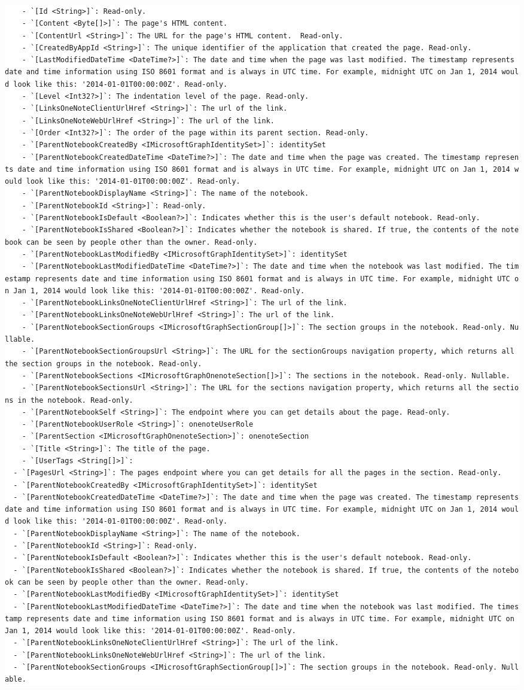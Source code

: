         - `[Id <String>]`: Read-only.
        - `[Content <Byte[]>]`: The page's HTML content.
        - `[ContentUrl <String>]`: The URL for the page's HTML content.  Read-only.
        - `[CreatedByAppId <String>]`: The unique identifier of the application that created the page. Read-only.
        - `[LastModifiedDateTime <DateTime?>]`: The date and time when the page was last modified. The timestamp represents date and time information using ISO 8601 format and is always in UTC time. For example, midnight UTC on Jan 1, 2014 would look like this: '2014-01-01T00:00:00Z'. Read-only.
        - `[Level <Int32?>]`: The indentation level of the page. Read-only.
        - `[LinksOneNoteClientUrlHref <String>]`: The url of the link.
        - `[LinksOneNoteWebUrlHref <String>]`: The url of the link.
        - `[Order <Int32?>]`: The order of the page within its parent section. Read-only.
        - `[ParentNotebookCreatedBy <IMicrosoftGraphIdentitySet>]`: identitySet
        - `[ParentNotebookCreatedDateTime <DateTime?>]`: The date and time when the page was created. The timestamp represents date and time information using ISO 8601 format and is always in UTC time. For example, midnight UTC on Jan 1, 2014 would look like this: '2014-01-01T00:00:00Z'. Read-only.
        - `[ParentNotebookDisplayName <String>]`: The name of the notebook.
        - `[ParentNotebookId <String>]`: Read-only.
        - `[ParentNotebookIsDefault <Boolean?>]`: Indicates whether this is the user's default notebook. Read-only.
        - `[ParentNotebookIsShared <Boolean?>]`: Indicates whether the notebook is shared. If true, the contents of the notebook can be seen by people other than the owner. Read-only.
        - `[ParentNotebookLastModifiedBy <IMicrosoftGraphIdentitySet>]`: identitySet
        - `[ParentNotebookLastModifiedDateTime <DateTime?>]`: The date and time when the notebook was last modified. The timestamp represents date and time information using ISO 8601 format and is always in UTC time. For example, midnight UTC on Jan 1, 2014 would look like this: '2014-01-01T00:00:00Z'. Read-only.
        - `[ParentNotebookLinksOneNoteClientUrlHref <String>]`: The url of the link.
        - `[ParentNotebookLinksOneNoteWebUrlHref <String>]`: The url of the link.
        - `[ParentNotebookSectionGroups <IMicrosoftGraphSectionGroup[]>]`: The section groups in the notebook. Read-only. Nullable.
        - `[ParentNotebookSectionGroupsUrl <String>]`: The URL for the sectionGroups navigation property, which returns all the section groups in the notebook. Read-only.
        - `[ParentNotebookSections <IMicrosoftGraphOnenoteSection[]>]`: The sections in the notebook. Read-only. Nullable.
        - `[ParentNotebookSectionsUrl <String>]`: The URL for the sections navigation property, which returns all the sections in the notebook. Read-only.
        - `[ParentNotebookSelf <String>]`: The endpoint where you can get details about the page. Read-only.
        - `[ParentNotebookUserRole <String>]`: onenoteUserRole
        - `[ParentSection <IMicrosoftGraphOnenoteSection>]`: onenoteSection
        - `[Title <String>]`: The title of the page.
        - `[UserTags <String[]>]`: 
      - `[PagesUrl <String>]`: The pages endpoint where you can get details for all the pages in the section. Read-only.
      - `[ParentNotebookCreatedBy <IMicrosoftGraphIdentitySet>]`: identitySet
      - `[ParentNotebookCreatedDateTime <DateTime?>]`: The date and time when the page was created. The timestamp represents date and time information using ISO 8601 format and is always in UTC time. For example, midnight UTC on Jan 1, 2014 would look like this: '2014-01-01T00:00:00Z'. Read-only.
      - `[ParentNotebookDisplayName <String>]`: The name of the notebook.
      - `[ParentNotebookId <String>]`: Read-only.
      - `[ParentNotebookIsDefault <Boolean?>]`: Indicates whether this is the user's default notebook. Read-only.
      - `[ParentNotebookIsShared <Boolean?>]`: Indicates whether the notebook is shared. If true, the contents of the notebook can be seen by people other than the owner. Read-only.
      - `[ParentNotebookLastModifiedBy <IMicrosoftGraphIdentitySet>]`: identitySet
      - `[ParentNotebookLastModifiedDateTime <DateTime?>]`: The date and time when the notebook was last modified. The timestamp represents date and time information using ISO 8601 format and is always in UTC time. For example, midnight UTC on Jan 1, 2014 would look like this: '2014-01-01T00:00:00Z'. Read-only.
      - `[ParentNotebookLinksOneNoteClientUrlHref <String>]`: The url of the link.
      - `[ParentNotebookLinksOneNoteWebUrlHref <String>]`: The url of the link.
      - `[ParentNotebookSectionGroups <IMicrosoftGraphSectionGroup[]>]`: The section groups in the notebook. Read-only. Nullable.